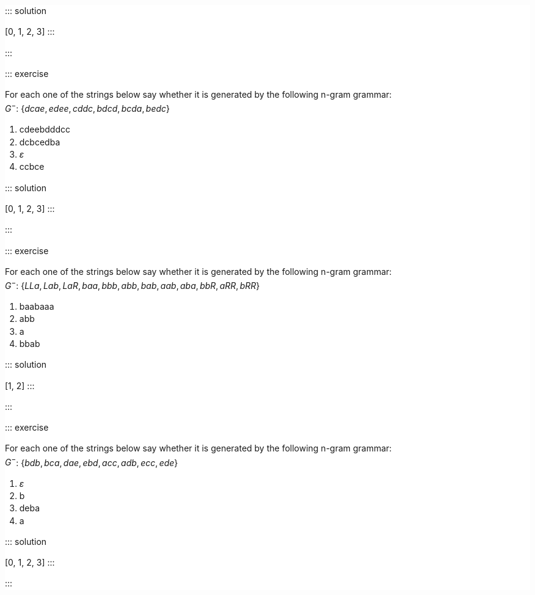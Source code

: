 ::: solution

[0, 1, 2, 3]
:::

:::

::: exercise

For each one of the strings below say whether it is generated by the following n-gram grammar:  
 $G^-$: $\{dcae, edee, cddc, bdcd, bcda, bedc\}$

1. cdeebdddcc
1. dcbcedba
1. $\varepsilon$
1. ccbce


::: solution

[0, 1, 2, 3]
:::

:::

::: exercise

For each one of the strings below say whether it is generated by the following n-gram grammar:  
 $G^-$: $\{{{{L}}}{{{L}}}a,{{{L}}}ab,{{{L}}}a{{{R}}},baa,bbb,abb,bab,aab,aba,bb{{{R}}},a{{{R}}}{{{R}}},b{{{R}}}{{{R}}}\}$

1. baabaaa
1. abb
1. a
1. bbab


::: solution

[1, 2]
:::

:::

::: exercise

For each one of the strings below say whether it is generated by the following n-gram grammar:  
 $G^-$: $\{bdb, bca, dae, ebd, acc, adb, ecc, ede\}$

1. $\varepsilon$
1. b
1. deba
1. a


::: solution

[0, 1, 2, 3]
:::

:::
